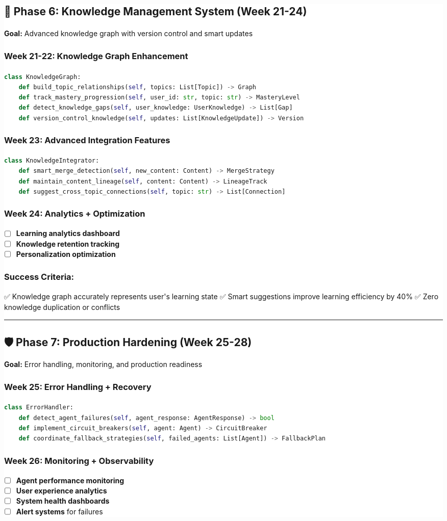 
## 🧩 **Phase 6: Knowledge Management System (Week 21-24)**
**Goal:** Advanced knowledge graph with version control and smart updates

### Week 21-22: Knowledge Graph Enhancement
```python
class KnowledgeGraph:
    def build_topic_relationships(self, topics: List[Topic]) -> Graph
    def track_mastery_progression(self, user_id: str, topic: str) -> MasteryLevel
    def detect_knowledge_gaps(self, user_knowledge: UserKnowledge) -> List[Gap]
    def version_control_knowledge(self, updates: List[KnowledgeUpdate]) -> Version
```

### Week 23: Advanced Integration Features
```python
class KnowledgeIntegrator:
    def smart_merge_detection(self, new_content: Content) -> MergeStrategy
    def maintain_content_lineage(self, content: Content) -> LineageTrack
    def suggest_cross_topic_connections(self, topic: str) -> List[Connection]
```

### Week 24: Analytics + Optimization
- [ ] **Learning analytics dashboard**
- [ ] **Knowledge retention tracking**
- [ ] **Personalization optimization**

### Success Criteria:
✅ Knowledge graph accurately represents user's learning state
✅ Smart suggestions improve learning efficiency by 40%
✅ Zero knowledge duplication or conflicts

---

## 🛡️ **Phase 7: Production Hardening (Week 25-28)**
**Goal:** Error handling, monitoring, and production readiness

### Week 25: Error Handling + Recovery
```python
class ErrorHandler:
    def detect_agent_failures(self, agent_response: AgentResponse) -> bool
    def implement_circuit_breakers(self, agent: Agent) -> CircuitBreaker
    def coordinate_fallback_strategies(self, failed_agents: List[Agent]) -> FallbackPlan
```

### Week 26: Monitoring + Observability
- [ ] **Agent performance monitoring**
- [ ] **User experience analytics**
- [ ] **System health dashboards**
- [ ] **Alert systems** for failures
